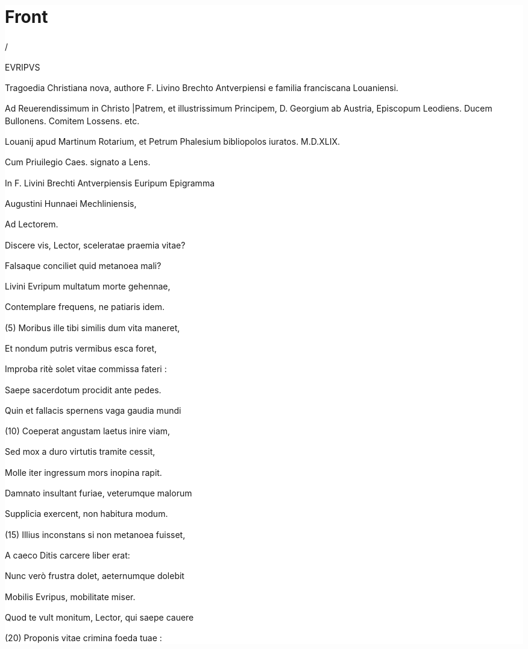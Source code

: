 # Front

/

EVRIPVS

Tragoedia Christiana nova, authore F. Livino Brechto Antverpiensi e
familia franciscana Louaniensi.

Ad Reuerendissimum in Christo \|Patrem, et illustrissimum Principem, D.
Georgium ab Austria, Episcopum Leodiens. Ducem Bullonens. Comitem
Lossens. etc.

Louanij apud Martinum Rotarium, et Petrum Phalesium bibliopolos iuratos.
M.D.XLIX.

Cum Priuilegio Caes. signato a Lens.

In F. Livini Brechti Antverpiensis Euripum Epigramma

Augustini Hunnaei Mechliniensis,

Ad Lectorem.

Discere vis, Lector, sceleratae praemia vitae?

Falsaque conciliet quid metanoea mali?

Livini Evripum multatum morte gehennae,

Contemplare frequens, ne patiaris idem.

\(5\) Moribus ille tibi similis dum vita maneret,

Et nondum putris vermibus esca foret,

Improba ritè solet vitae commissa fateri :

Saepe sacerdotum procidit ante pedes.

Quin et fallacis spernens vaga gaudia mundi

\(10\) Coeperat angustam laetus inire viam,

Sed mox a duro virtutis tramite cessit,

Molle iter ingressum mors inopina rapit.

Damnato insultant furiae, veterumque malorum

Supplicia exercent, non habitura modum.

\(15\) Illius inconstans si non metanoea fuisset,

A caeco Ditis carcere liber erat:

Nunc verò frustra dolet, aeternumque dolebit

Mobilis Evripus, mobilitate miser.

Quod te vult monitum, Lector, qui saepe cauere

\(20\) Proponis vitae crimina foeda tuae :
